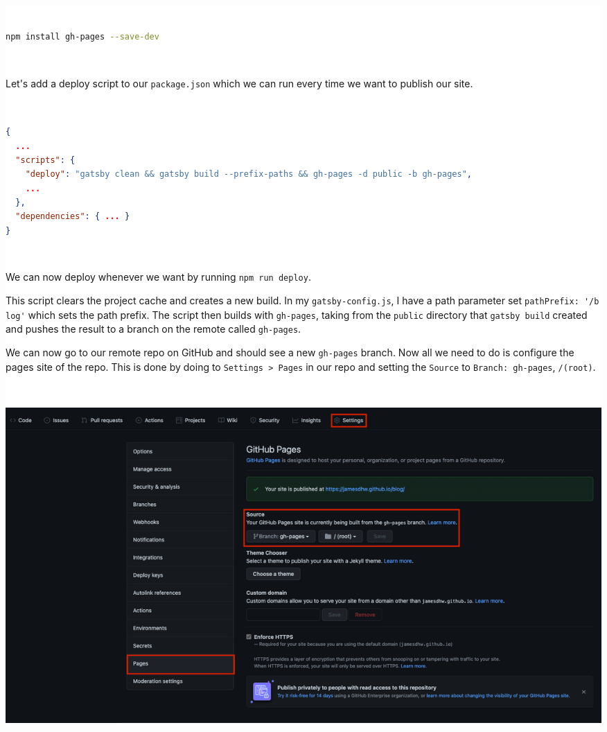 <br>

```bash
npm install gh-pages --save-dev
```
<br>

Let's add a deploy script to our `package.json` which we can run every time we want to publish our site.

<br>

```json
{
  ...
  "scripts": {
    "deploy": "gatsby clean && gatsby build --prefix-paths && gh-pages -d public -b gh-pages",
    ...
  },
  "dependencies": { ... }
}
```
<br>

We can now deploy whenever we want by running `npm run deploy`.

This script clears the project cache and creates a new build. In my `gatsby-config.js`, I have a path parameter set `pathPrefix: '/blog'` which sets the path prefix. The script then builds with `gh-pages`, taking from the `public` directory that `gatsby build` created and pushes the result to a branch on the remote called `gh-pages`.

We can now go to our remote repo on GitHub and should see a new `gh-pages` branch. Now all we need to do is configure the pages site of the repo. This is done by doing to `Settings > Pages` in our repo and setting the `Source` to `Branch: gh-pages`, `/(root)`. 

<br>

![GitHub Pages settings](/src/blog/2021/08/building-your-own-blog-with-gatsby-and-github-pages/github-pages.png)

